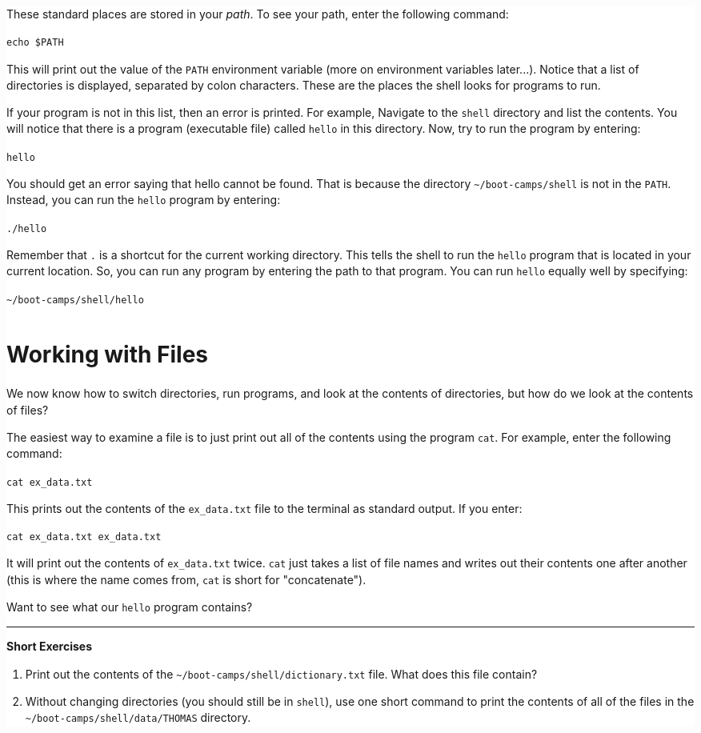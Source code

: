 These standard places are stored in your *path*. To see your path, 
enter the following command:

    echo $PATH

This will print out the value of the `PATH` environment variable (more
on environment variables later...). Notice that a list of directories 
is displayed, separated by colon characters. These are the places the
shell looks for programs to run. 

If your program is not in this list, then an error is printed. For 
example, Navigate to the `shell` directory and list the contents. You will
notice that there is a program (executable file) called `hello` in
this directory. Now, try to run the program by entering:

    hello

You should get an error saying that hello cannot be found. That is
because the directory `~/boot-camps/shell` is not in the
`PATH`. Instead, you can run the `hello` program by entering:

    ./hello

Remember that `.` is a shortcut for the current working
directory. This tells the shell to run the `hello` program that is
located in your current location. So, you can run any program by entering the path
to that program. You can run `hello` equally well by specifying:

    ~/boot-camps/shell/hello

# Working with Files

We now know how to switch directories, run programs, and look at the
contents of directories, but how do we look at the contents of files?

The easiest way to examine a file is to just print out all of the
contents using the program `cat`. For example, enter the following command:

    cat ex_data.txt

This prints out the contents of the `ex_data.txt` file to the terminal 
as standard output. If you enter:

    cat ex_data.txt ex_data.txt

It will print out the contents of `ex_data.txt` twice. `cat` just
takes a list of file names and writes out their contents one after another (this
is where the name comes from, `cat` is short for "concatenate"). 

Want to see what our `hello` program contains?

* * * *
**Short Exercises**

1.  Print out the contents of the `~/boot-camps/shell/dictionary.txt`
    file. What does this file contain?

2.  Without changing directories (you should still be in `shell`),
    use one short command to print the contents of all of the files in
    the `~/boot-camps/shell/data/THOMAS` directory.
